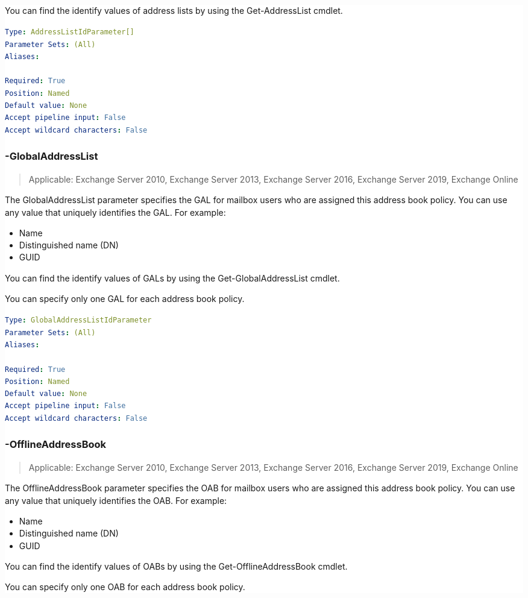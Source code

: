 You can find the identify values of address lists by using the Get-AddressList cmdlet.

```yaml
Type: AddressListIdParameter[]
Parameter Sets: (All)
Aliases:

Required: True
Position: Named
Default value: None
Accept pipeline input: False
Accept wildcard characters: False
```

### -GlobalAddressList

> Applicable: Exchange Server 2010, Exchange Server 2013, Exchange Server 2016, Exchange Server 2019, Exchange Online

The GlobalAddressList parameter specifies the GAL for mailbox users who are assigned this address book policy. You can use any value that uniquely identifies the GAL. For example:

- Name
- Distinguished name (DN)
- GUID

You can find the identify values of GALs by using the Get-GlobalAddressList cmdlet.

You can specify only one GAL for each address book policy.

```yaml
Type: GlobalAddressListIdParameter
Parameter Sets: (All)
Aliases:

Required: True
Position: Named
Default value: None
Accept pipeline input: False
Accept wildcard characters: False
```

### -OfflineAddressBook

> Applicable: Exchange Server 2010, Exchange Server 2013, Exchange Server 2016, Exchange Server 2019, Exchange Online

The OfflineAddressBook parameter specifies the OAB for mailbox users who are assigned this address book policy. You can use any value that uniquely identifies the OAB. For example:

- Name
- Distinguished name (DN)
- GUID

You can find the identify values of OABs by using the Get-OfflineAddressBook cmdlet.

You can specify only one OAB for each address book policy.
